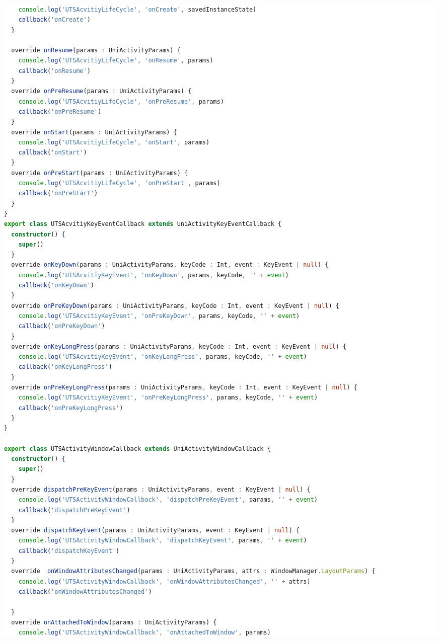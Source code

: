 ```ts
    console.log('UTSAcvitiyLifeCycle', 'onCreate', savedInstanceState)
    callback('onCreate')
  }

  override onResume(params : UniActivityParams) {
    console.log('UTSAcvitiyLifeCycle', 'onResume', params)
    callback('onResume')
  }
  override onPreResume(params : UniActivityParams) {
    console.log('UTSAcvitiyLifeCycle', 'onPreResume', params)
    callback('onPreResume')
  }
  override onStart(params : UniActivityParams) {
    console.log('UTSAcvitiyLifeCycle', 'onStart', params)
    callback('onStart')
  }
  override onPreStart(params : UniActivityParams) {
    console.log('UTSAcvitiyLifeCycle', 'onPreStart', params)
    callback('onPreStart')
  }
}
export class UTSAcvitiyKeyEventCallback extends UniActivityKeyEventCallback {
  constructor() {
    super()
  }
  override onKeyDown(params : UniActivityParams, keyCode : Int, event : KeyEvent | null) {
    console.log('UTSAcvitiyKeyEvent', 'onKeyDown', params, keyCode, '' + event)
    callback('onKeyDown')
  }
  override onPreKeyDown(params : UniActivityParams, keyCode : Int, event : KeyEvent | null) {
    console.log('UTSAcvitiyKeyEvent', 'onPreKeyDown', params, keyCode, '' + event)
    callback('onPreKeyDown')
  }
  override onKeyLongPress(params : UniActivityParams, keyCode : Int, event : KeyEvent | null) {
    console.log('UTSAcvitiyKeyEvent', 'onKeyLongPress', params, keyCode, '' + event)
    callback('onKeyLongPress')
  }
  override onPreKeyLongPress(params : UniActivityParams, keyCode : Int, event : KeyEvent | null) {
    console.log('UTSAcvitiyKeyEvent', 'onPreKeyLongPress', params, keyCode, '' + event)
    callback('onPreKeyLongPress')
  }
}

export class UTSActivityWindowCallback extends UniActivityWindowCallback {
  constructor() {
    super()
  }
  override dispatchPreKeyEvent(params : UniActivityParams, event : KeyEvent | null) {
    console.log('UTSActivityWindowCallback', 'dispatchPreKeyEvent', params, '' + event)
    callback('dispatchPreKeyEvent')
  }
  override dispatchKeyEvent(params : UniActivityParams, event : KeyEvent | null) {
    console.log('UTSActivityWindowCallback', 'dispatchKeyEvent', params, '' + event)
    callback('dispatchKeyEvent')
  }
  override  onWindowAttributesChanged(params : UniActivityParams, attrs : WindowManager.LayoutParams) {
    console.log('UTSActivityWindowCallback', 'onWindowAttributesChanged', '' + attrs)
    callback('onWindowAttributesChanged')

  }
  override onAttachedToWindow(params : UniActivityParams) {
    console.log('UTSActivityWindowCallback', 'onAttachedToWindow', params)
```